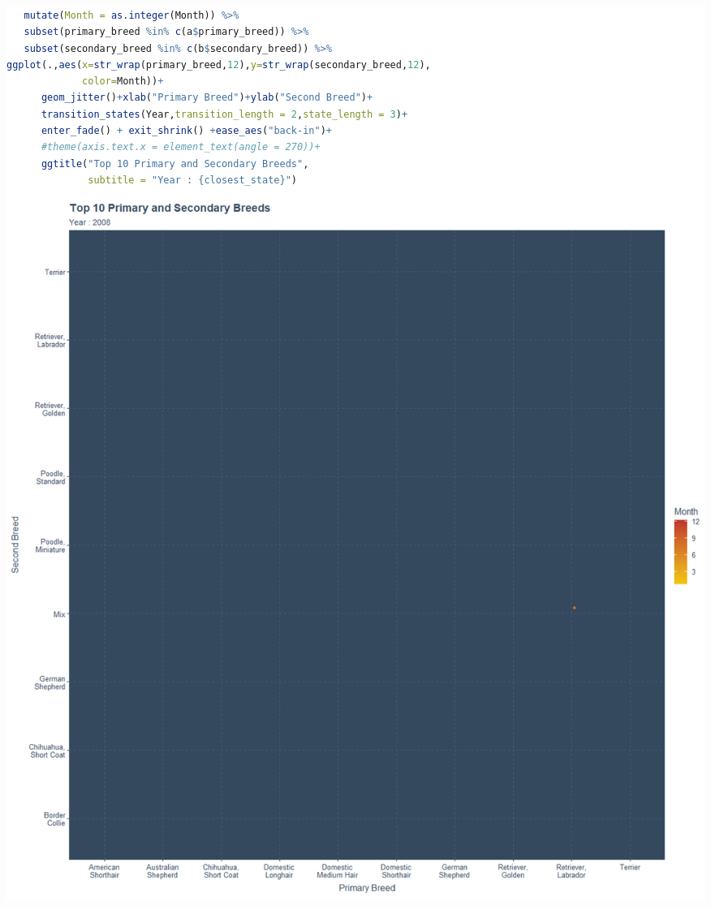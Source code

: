``` r
   mutate(Month = as.integer(Month)) %>%
   subset(primary_breed %in% c(a$primary_breed)) %>%
   subset(secondary_breed %in% c(b$secondary_breed)) %>%
ggplot(.,aes(x=str_wrap(primary_breed,12),y=str_wrap(secondary_breed,12),
             color=Month))+
      geom_jitter()+xlab("Primary Breed")+ylab("Second Breed")+
      transition_states(Year,transition_length = 2,state_length = 3)+
      enter_fade() + exit_shrink() +ease_aes("back-in")+
      #theme(axis.text.x = element_text(angle = 270))+
      ggtitle("Top 10 Primary and Secondary Breeds", 
              subtitle = "Year : {closest_state}")
```

![](Pets_files/figure-markdown_github/Primary%20and%20Secondary%20Breed-1.gif)

